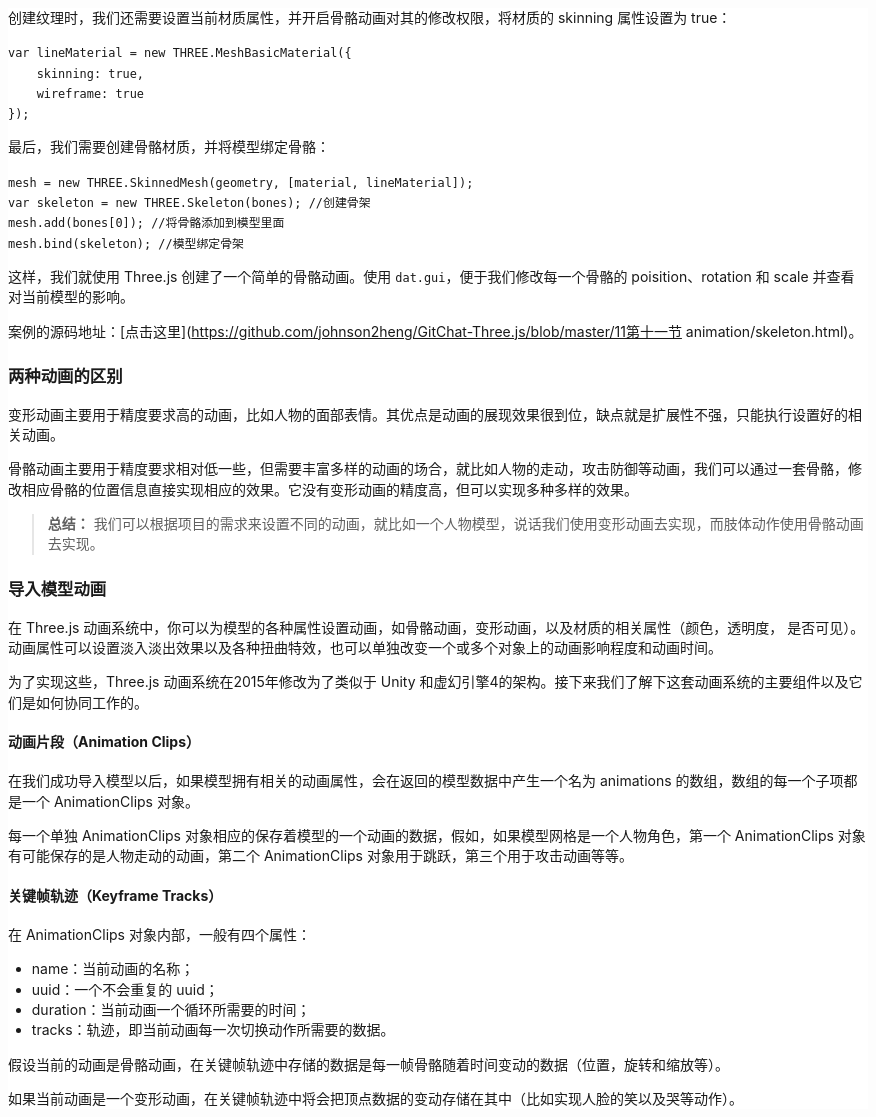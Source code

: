 创建纹理时，我们还需要设置当前材质属性，并开启骨骼动画对其的修改权限，将材质的 skinning 属性设置为 true：

```
var lineMaterial = new THREE.MeshBasicMaterial({
    skinning: true,
    wireframe: true
});
```

最后，我们需要创建骨骼材质，并将模型绑定骨骼：

```
mesh = new THREE.SkinnedMesh(geometry, [material, lineMaterial]);
var skeleton = new THREE.Skeleton(bones); //创建骨架
mesh.add(bones[0]); //将骨骼添加到模型里面
mesh.bind(skeleton); //模型绑定骨架
```

这样，我们就使用 Three.js 创建了一个简单的骨骼动画。使用 `dat.gui`，便于我们修改每一个骨骼的 poisition、rotation 和 scale 并查看对当前模型的影响。

案例的源码地址：[点击这里](https://github.com/johnson2heng/GitChat-Three.js/blob/master/11第十一节 animation/skeleton.html)。

### 两种动画的区别

变形动画主要用于精度要求高的动画，比如人物的面部表情。其优点是动画的展现效果很到位，缺点就是扩展性不强，只能执行设置好的相关动画。

骨骼动画主要用于精度要求相对低一些，但需要丰富多样的动画的场合，就比如人物的走动，攻击防御等动画，我们可以通过一套骨骼，修改相应骨骼的位置信息直接实现相应的效果。它没有变形动画的精度高，但可以实现多种多样的效果。

> **总结：** 我们可以根据项目的需求来设置不同的动画，就比如一个人物模型，说话我们使用变形动画去实现，而肢体动作使用骨骼动画去实现。

### 导入模型动画

在 Three.js 动画系统中，你可以为模型的各种属性设置动画，如骨骼动画，变形动画，以及材质的相关属性（颜色，透明度， 是否可见）。动画属性可以设置淡入淡出效果以及各种扭曲特效，也可以单独改变一个或多个对象上的动画影响程度和动画时间。

为了实现这些，Three.js 动画系统在2015年修改为了类似于 Unity 和虚幻引擎4的架构。接下来我们了解下这套动画系统的主要组件以及它们是如何协同工作的。

#### 动画片段（Animation Clips）

在我们成功导入模型以后，如果模型拥有相关的动画属性，会在返回的模型数据中产生一个名为 animations 的数组，数组的每一个子项都是一个 AnimationClips 对象。

每一个单独 AnimationClips 对象相应的保存着模型的一个动画的数据，假如，如果模型网格是一个人物角色，第一个 AnimationClips 对象有可能保存的是人物走动的动画，第二个 AnimationClips 对象用于跳跃，第三个用于攻击动画等等。

#### 关键帧轨迹（Keyframe Tracks）

在 AnimationClips 对象内部，一般有四个属性：

- name：当前动画的名称；
- uuid：一个不会重复的 uuid；
- duration：当前动画一个循环所需要的时间；
- tracks：轨迹，即当前动画每一次切换动作所需要的数据。

假设当前的动画是骨骼动画，在关键帧轨迹中存储的数据是每一帧骨骼随着时间变动的数据（位置，旋转和缩放等）。

如果当前动画是一个变形动画，在关键帧轨迹中将会把顶点数据的变动存储在其中（比如实现人脸的笑以及哭等动作）。
